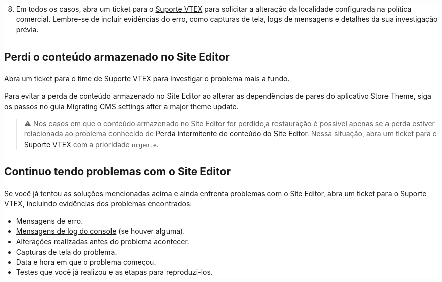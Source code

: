 8. Em todos os casos, abra um ticket para o [Suporte VTEX](https://help.vtex.com/pt/support) para solicitar a alteração da localidade configurada na política comercial. Lembre-se de incluir evidências do erro, como capturas de tela, logs de mensagens e detalhes da sua investigação prévia.

## Perdi o conteúdo armazenado no Site Editor

Abra um ticket para o time de [Suporte VTEX](https://help.vtex.com/pt/support) para investigar o problema mais a fundo.

Para evitar a perda de conteúdo armazenado no Site Editor ao alterar as dependências de pares do aplicativo Store Theme, siga os passos no guia [Migrating CMS settings after a major theme update](https://developers.vtex.com/docs/guides/vtex-io-documentation-migrating-cms-settings-after-major-update). 

> ⚠️  Nos casos em que o conteúdo armazenado no Site Editor for perdido,a restauração é possível apenas se a perda estiver relacionada ao problema conhecido de [Perda intermitente de conteúdo do Site Editor](/pt/known-issues/perda-intermitente-de-conteudo-do-site-editor--3a5MlAoD2Z7Gu6HDS8wihD). Nessa situação, abra um ticket para o [Suporte VTEX](https://help.vtex.com/pt/support) com a prioridade `urgente`. 

## Continuo tendo problemas com o Site Editor 

Se você já tentou as soluções mencionadas acima e ainda enfrenta problemas com o Site Editor, abra um ticket para o [Suporte VTEX](https://help.vtex.com/pt/support), incluindo evidências dos problemas encontrados:

- Mensagens de erro.
- [Mensagens de log do console](https://developer.chrome.com/docs/devtools/console/understand-messages) (se houver alguma).
- Alterações realizadas antes do problema acontecer.
- Capturas de tela do problema.
- Data e hora em que o problema começou.
- Testes que você já realizou e as etapas para reproduzi-los.

